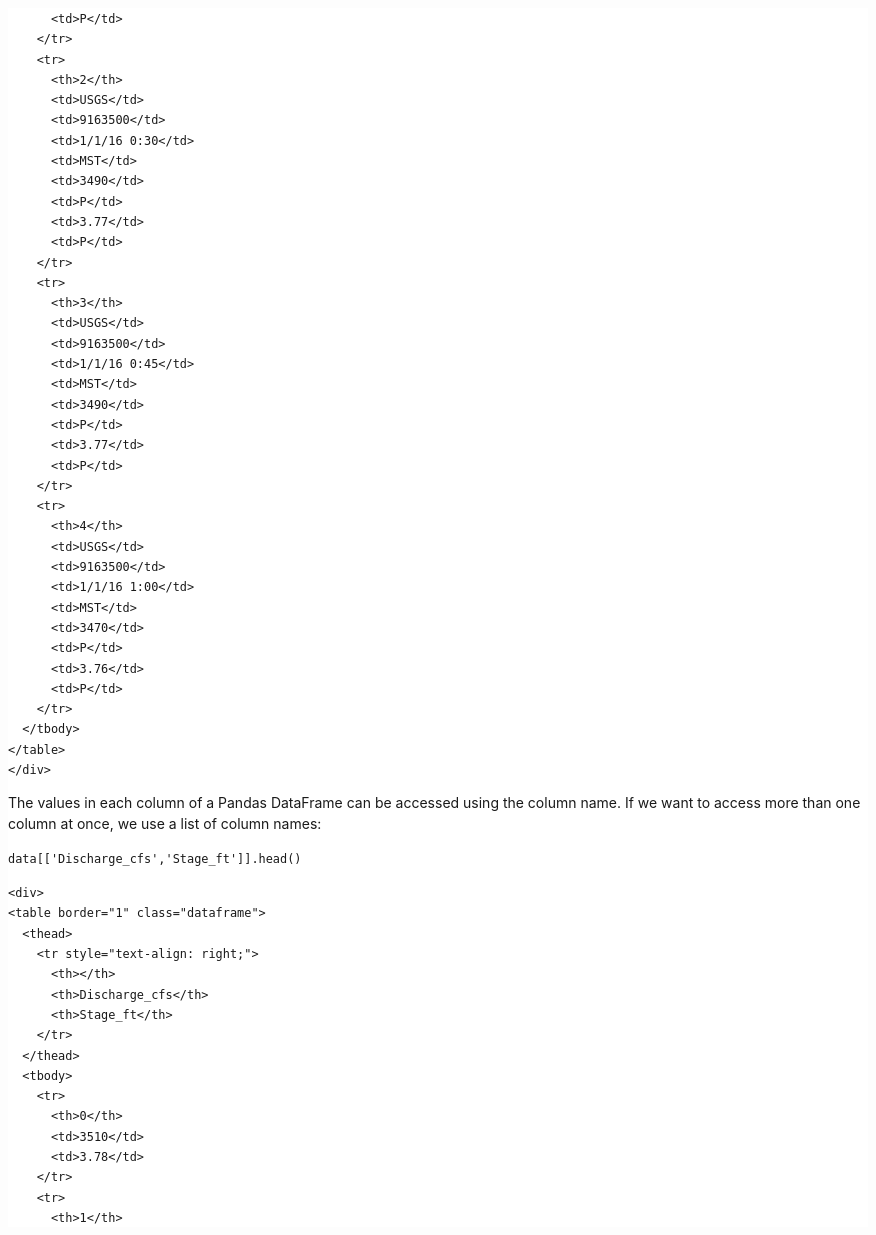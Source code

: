 ~~~ {.output}
      <td>P</td>
    </tr>
    <tr>
      <th>2</th>
      <td>USGS</td>
      <td>9163500</td>
      <td>1/1/16 0:30</td>
      <td>MST</td>
      <td>3490</td>
      <td>P</td>
      <td>3.77</td>
      <td>P</td>
    </tr>
    <tr>
      <th>3</th>
      <td>USGS</td>
      <td>9163500</td>
      <td>1/1/16 0:45</td>
      <td>MST</td>
      <td>3490</td>
      <td>P</td>
      <td>3.77</td>
      <td>P</td>
    </tr>
    <tr>
      <th>4</th>
      <td>USGS</td>
      <td>9163500</td>
      <td>1/1/16 1:00</td>
      <td>MST</td>
      <td>3470</td>
      <td>P</td>
      <td>3.76</td>
      <td>P</td>
    </tr>
  </tbody>
</table>
</div>
~~~


The values in each column of a Pandas DataFrame can be accessed using the column name. If we want to access more than one column at once, we use a list of column names:

~~~ {.python}
data[['Discharge_cfs','Stage_ft']].head()
~~~
~~~ {.output}
<div>
<table border="1" class="dataframe">
  <thead>
    <tr style="text-align: right;">
      <th></th>
      <th>Discharge_cfs</th>
      <th>Stage_ft</th>
    </tr>
  </thead>
  <tbody>
    <tr>
      <th>0</th>
      <td>3510</td>
      <td>3.78</td>
    </tr>
    <tr>
      <th>1</th>
~~~